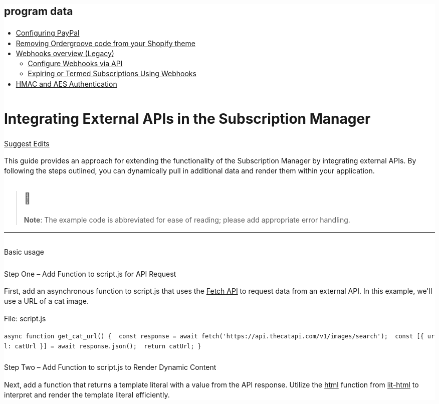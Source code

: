 ## program data

*   [Configuring PayPal](/docs/configuring-paypal)
*   [Removing Ordergroove code from your Shopify theme](/docs/removing-ordergroove-code-from-your-shopify-theme)
*   [Webhooks overview (Legacy)](/docs/via-webhooks)
    *   [Configure Webhooks via API](/docs/configure-webhooks-via-api)
    *   [Expiring or Termed Subscriptions Using Webhooks](/docs/expiring-or-termed-subscriptions-using-webhooks)
*   [HMAC and AES Authentication](/docs/hmac-and-aes-authentication)

# Integrating External APIs in the Subscription Manager

[Suggest Edits](/edit/integrating-external-apis-in-the-subscription-manager)

This guide provides an approach for extending the functionality of the Subscription Manager by integrating external APIs. By following the steps outlined, you can dynamically pull in additional data and render them within your application.

> ## 🚧
> 
> **Note**: The example code is abbreviated for ease of reading; please add appropriate error handling.

* * *

## 

Basic usage

[](#basic-usage)

### 

Step One – Add Function to script.js for API Request

[](#step-one--add-function-to-scriptjs-for-api-request)

First, add an asynchronous function to script.js that uses the [Fetch API](https://developer.mozilla.org/en-US/docs/Web/API/Fetch_API) to request data from an external API. In this example, we'll use a URL of a cat image.

File: script.js

`async function get_cat_url() {  const response = await fetch('https://api.thecatapi.com/v1/images/search');  const [{ url: catUrl }] = await response.json();  return catUrl; }`

### 

Step Two – Add Function to script.js to Render Dynamic Content

[](#step-two--add-function-to-scriptjs-to-render-dynamic-content)

Next, add a function that returns a template literal with a value from the API response. Utilize the [html](https://static.ordergroove.com/@ordergroove/smi-core/0.32.5/docs/functions/api.html.html) function from [lit-html](https://lit.dev/docs/v1/lit-html/introduction/) to interpret and render the template literal efficiently.
